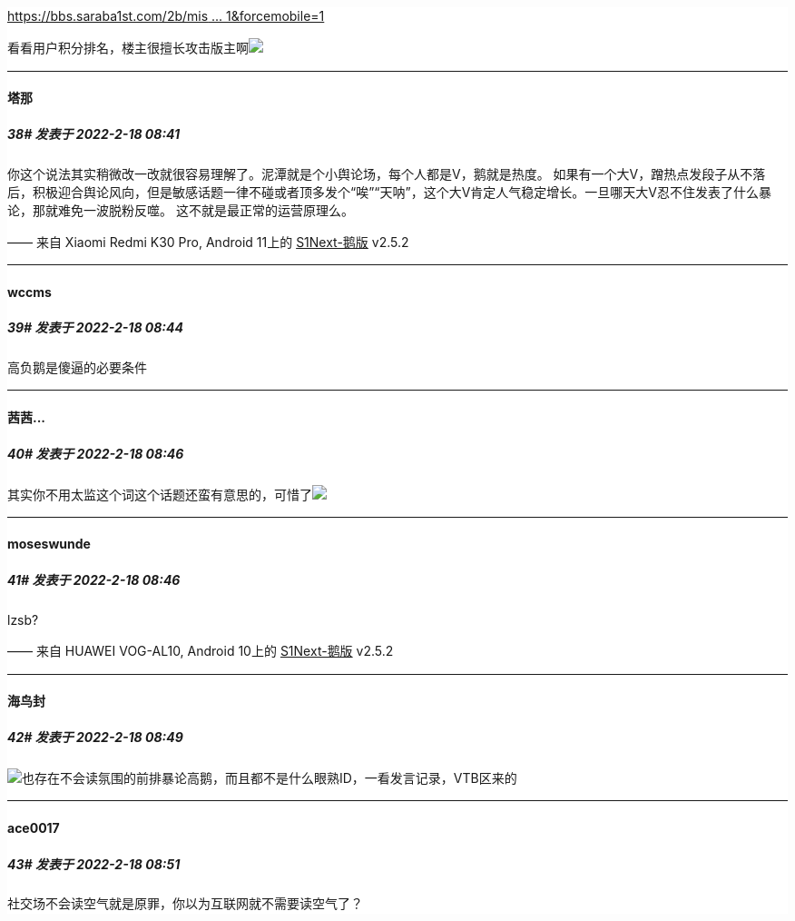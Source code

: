 [https://bbs.saraba1st.com/2b/mis ... 1&amp;forcemobile=1](https://bbs.saraba1st.com/2b/misc.php?mod=ranklist&amp;type=member&amp;view=credit&amp;orderby=1&amp;forcemobile=1)

看看用户积分排名，楼主很擅长攻击版主啊<img src="https://static.saraba1st.com/image/smiley/face2017/037.png" referrerpolicy="no-referrer">

*****

####  塔那  
##### 38#       发表于 2022-2-18 08:41

你这个说法其实稍微改一改就很容易理解了。泥潭就是个小舆论场，每个人都是V，鹅就是热度。
如果有一个大V，蹭热点发段子从不落后，积极迎合舆论风向，但是敏感话题一律不碰或者顶多发个“唉”“天呐”，这个大V肯定人气稳定增长。一旦哪天大V忍不住发表了什么暴论，那就难免一波脱粉反噬。
这不就是最正常的运营原理么。

—— 来自 Xiaomi Redmi K30 Pro, Android 11上的 [S1Next-鹅版](https://github.com/ykrank/S1-Next/releases) v2.5.2

*****

####  wccms  
##### 39#       发表于 2022-2-18 08:44

高负鹅是傻逼的必要条件

*****

####  茜茜...  
##### 40#       发表于 2022-2-18 08:46

其实你不用太监这个词这个话题还蛮有意思的，可惜了<img src="https://static.saraba1st.com/image/smiley/face2017/032.png" referrerpolicy="no-referrer">

*****

####  moseswunde  
##### 41#       发表于 2022-2-18 08:46

lzsb?

—— 来自 HUAWEI VOG-AL10, Android 10上的 [S1Next-鹅版](https://github.com/ykrank/S1-Next/releases) v2.5.2

*****

####  海鸟封  
##### 42#       发表于 2022-2-18 08:49

<img src="https://static.saraba1st.com/image/smiley/face2017/067.png" referrerpolicy="no-referrer">也存在不会读氛围的前排暴论高鹅，而且都不是什么眼熟ID，一看发言记录，VTB区来的

*****

####  ace0017  
##### 43#       发表于 2022-2-18 08:51

社交场不会读空气就是原罪，你以为互联网就不需要读空气了？
